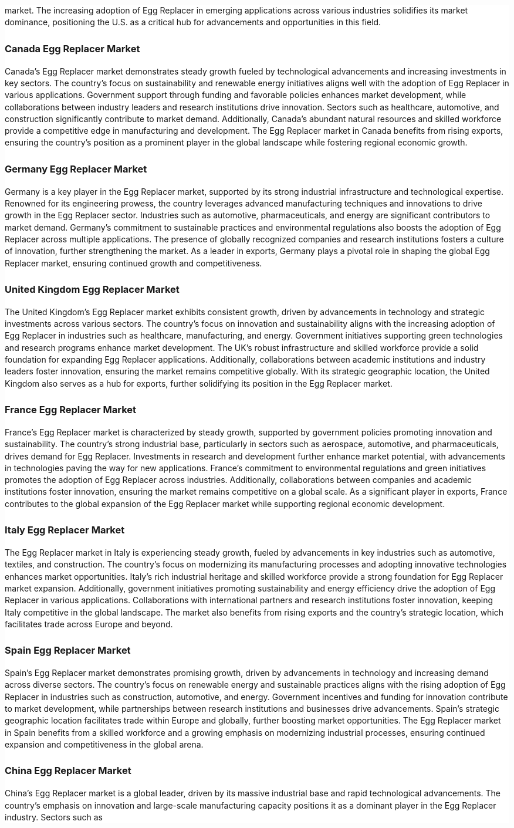 market. The increasing adoption of Egg Replacer in emerging applications across various industries solidifies its market dominance, positioning the U.S. as a critical hub for advancements and opportunities in this field.</p><h3>Canada Egg Replacer Market</h3><p>Canada&rsquo;s Egg Replacer market demonstrates steady growth fueled by technological advancements and increasing investments in key sectors. The country&rsquo;s focus on sustainability and renewable energy initiatives aligns well with the adoption of Egg Replacer in various applications. Government support through funding and favorable policies enhances market development, while collaborations between industry leaders and research institutions drive innovation. Sectors such as healthcare, automotive, and construction significantly contribute to market demand. Additionally, Canada&rsquo;s abundant natural resources and skilled workforce provide a competitive edge in manufacturing and development. The Egg Replacer market in Canada benefits from rising exports, ensuring the country&rsquo;s position as a prominent player in the global landscape while fostering regional economic growth.</p><h3>Germany Egg Replacer Market</h3><p>Germany is a key player in the Egg Replacer market, supported by its strong industrial infrastructure and technological expertise. Renowned for its engineering prowess, the country leverages advanced manufacturing techniques and innovations to drive growth in the Egg Replacer sector. Industries such as automotive, pharmaceuticals, and energy are significant contributors to market demand. Germany&rsquo;s commitment to sustainable practices and environmental regulations also boosts the adoption of Egg Replacer across multiple applications. The presence of globally recognized companies and research institutions fosters a culture of innovation, further strengthening the market. As a leader in exports, Germany plays a pivotal role in shaping the global Egg Replacer market, ensuring continued growth and competitiveness.</p><h3>United Kingdom Egg Replacer Market</h3><p>The United Kingdom&rsquo;s Egg Replacer market exhibits consistent growth, driven by advancements in technology and strategic investments across various sectors. The country&rsquo;s focus on innovation and sustainability aligns with the increasing adoption of Egg Replacer in industries such as healthcare, manufacturing, and energy. Government initiatives supporting green technologies and research programs enhance market development. The UK&rsquo;s robust infrastructure and skilled workforce provide a solid foundation for expanding Egg Replacer applications. Additionally, collaborations between academic institutions and industry leaders foster innovation, ensuring the market remains competitive globally. With its strategic geographic location, the United Kingdom also serves as a hub for exports, further solidifying its position in the Egg Replacer market.</p><h3>France Egg Replacer Market</h3><p>France&rsquo;s Egg Replacer market is characterized by steady growth, supported by government policies promoting innovation and sustainability. The country&rsquo;s strong industrial base, particularly in sectors such as aerospace, automotive, and pharmaceuticals, drives demand for Egg Replacer. Investments in research and development further enhance market potential, with advancements in technologies paving the way for new applications. France&rsquo;s commitment to environmental regulations and green initiatives promotes the adoption of Egg Replacer across industries. Additionally, collaborations between companies and academic institutions foster innovation, ensuring the market remains competitive on a global scale. As a significant player in exports, France contributes to the global expansion of the Egg Replacer market while supporting regional economic development.</p><h3>Italy Egg Replacer Market</h3><p>The Egg Replacer market in Italy is experiencing steady growth, fueled by advancements in key industries such as automotive, textiles, and construction. The country&rsquo;s focus on modernizing its manufacturing processes and adopting innovative technologies enhances market opportunities. Italy&rsquo;s rich industrial heritage and skilled workforce provide a strong foundation for Egg Replacer market expansion. Additionally, government initiatives promoting sustainability and energy efficiency drive the adoption of Egg Replacer in various applications. Collaborations with international partners and research institutions foster innovation, keeping Italy competitive in the global landscape. The market also benefits from rising exports and the country&rsquo;s strategic location, which facilitates trade across Europe and beyond.</p><h3>Spain Egg Replacer Market</h3><p>Spain&rsquo;s Egg Replacer market demonstrates promising growth, driven by advancements in technology and increasing demand across diverse sectors. The country&rsquo;s focus on renewable energy and sustainable practices aligns with the rising adoption of Egg Replacer in industries such as construction, automotive, and energy. Government incentives and funding for innovation contribute to market development, while partnerships between research institutions and businesses drive advancements. Spain&rsquo;s strategic geographic location facilitates trade within Europe and globally, further boosting market opportunities. The Egg Replacer market in Spain benefits from a skilled workforce and a growing emphasis on modernizing industrial processes, ensuring continued expansion and competitiveness in the global arena.</p><h3>China Egg Replacer Market</h3><p>China&rsquo;s Egg Replacer market is a global leader, driven by its massive industrial base and rapid technological advancements. The country&rsquo;s emphasis on innovation and large-scale manufacturing capacity positions it as a dominant player in the Egg Replacer industry. Sectors such as